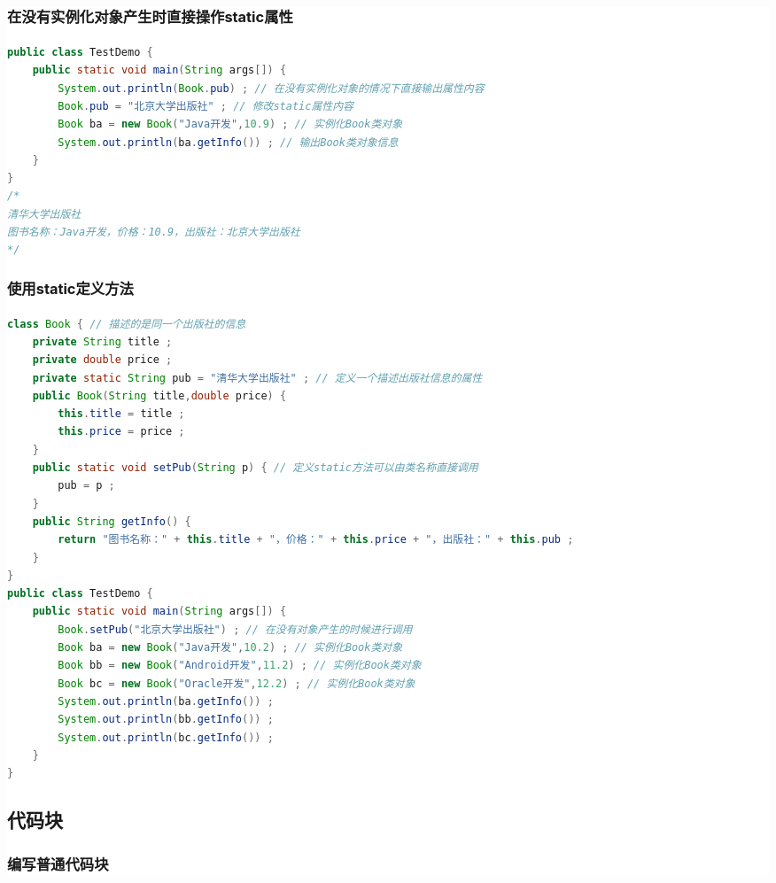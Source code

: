 ### 在没有实例化对象产生时直接操作static属性

```java
public class TestDemo {
    public static void main(String args[]) {
        System.out.println(Book.pub) ; // 在没有实例化对象的情况下直接输出属性内容
        Book.pub = "北京大学出版社" ; // 修改static属性内容
        Book ba = new Book("Java开发",10.9) ; // 实例化Book类对象
        System.out.println(ba.getInfo()) ; // 输出Book类对象信息
    }
}
/*
清华大学出版社
图书名称：Java开发，价格：10.9，出版社：北京大学出版社
*/
```

### 使用static定义方法

```java
class Book { // 描述的是同一个出版社的信息
    private String title ;
    private double price ;
    private static String pub = "清华大学出版社" ; // 定义一个描述出版社信息的属性
    public Book(String title,double price) {
        this.title = title ;
        this.price = price ;
    }
    public static void setPub(String p) { // 定义static方法可以由类名称直接调用
        pub = p ;
    }
    public String getInfo() {
        return "图书名称：" + this.title + "，价格：" + this.price + "，出版社：" + this.pub ;
    }
}
public class TestDemo {
    public static void main(String args[]) {
        Book.setPub("北京大学出版社") ; // 在没有对象产生的时候进行调用
        Book ba = new Book("Java开发",10.2) ; // 实例化Book类对象
        Book bb = new Book("Android开发",11.2) ; // 实例化Book类对象
        Book bc = new Book("Oracle开发",12.2) ; // 实例化Book类对象
        System.out.println(ba.getInfo()) ;
        System.out.println(bb.getInfo()) ;
        System.out.println(bc.getInfo()) ;
    }
}
```

## 代码块

### 编写普通代码块

